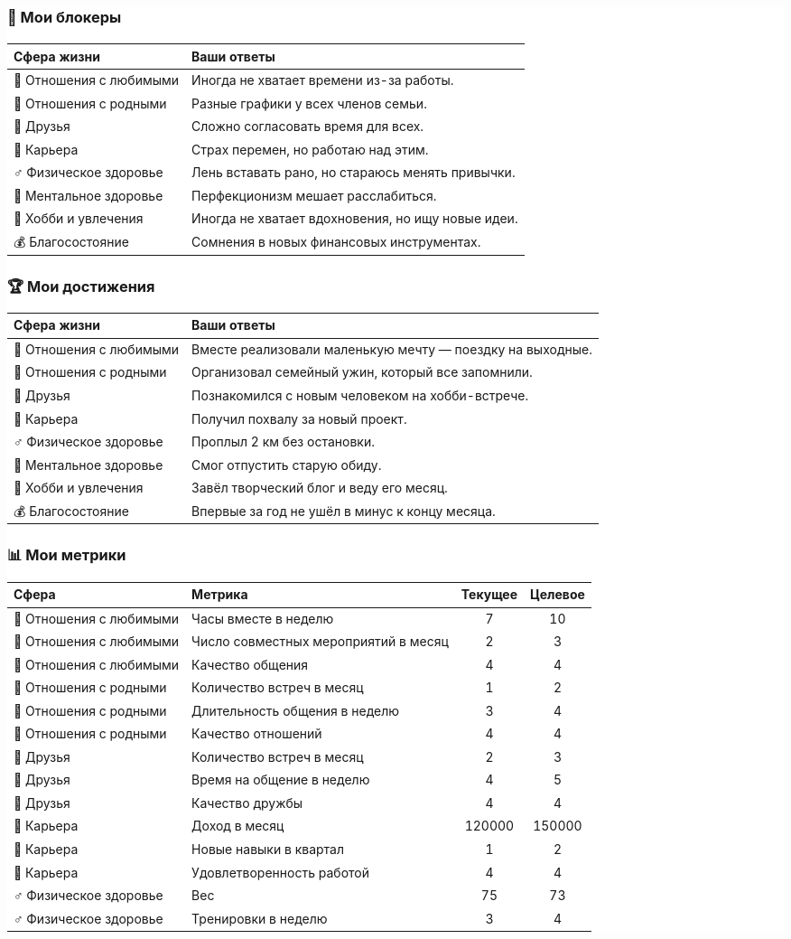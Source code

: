 ### 🚧 Мои блокеры
| Сфера жизни | Ваши ответы |
|:---|:---|
| 💖 Отношения с любимыми | Иногда не хватает времени из-за работы. |
| 🏡 Отношения с родными | Разные графики у всех членов семьи. |
| 🤝 Друзья | Сложно согласовать время для всех. |
| 💼 Карьера | Страх перемен, но работаю над этим. |
| ♂️ Физическое здоровье | Лень вставать рано, но стараюсь менять привычки. |
| 🧠 Ментальное здоровье | Перфекционизм мешает расслабиться. |
| 🎨 Хобби и увлечения | Иногда не хватает вдохновения, но ищу новые идеи. |
| 💰 Благосостояние | Сомнения в новых финансовых инструментах. |

### 🏆 Мои достижения
| Сфера жизни | Ваши ответы |
|:---|:---|
| 💖 Отношения с любимыми | Вместе реализовали маленькую мечту — поездку на выходные. |
| 🏡 Отношения с родными | Организовал семейный ужин, который все запомнили. |
| 🤝 Друзья | Познакомился с новым человеком на хобби-встрече. |
| 💼 Карьера | Получил похвалу за новый проект. |
| ♂️ Физическое здоровье | Проплыл 2 км без остановки. |
| 🧠 Ментальное здоровье | Смог отпустить старую обиду. |
| 🎨 Хобби и увлечения | Завёл творческий блог и веду его месяц. |
| 💰 Благосостояние | Впервые за год не ушёл в минус к концу месяца. |

### 📊 Мои метрики
| Сфера | Метрика | Текущее | Целевое |
|:---|:---|:---:|:---:|
| 💖 Отношения с любимыми | Часы вместе в неделю | 7 | 10 |
| 💖 Отношения с любимыми | Число совместных мероприятий в месяц | 2 | 3 |
| 💖 Отношения с любимыми | Качество общения | 4 | 4 |
| 🏡 Отношения с родными | Количество встреч в месяц | 1 | 2 |
| 🏡 Отношения с родными | Длительность общения в неделю | 3 | 4 |
| 🏡 Отношения с родными | Качество отношений | 4 | 4 |
| 🤝 Друзья | Количество встреч в месяц | 2 | 3 |
| 🤝 Друзья | Время на общение в неделю | 4 | 5 |
| 🤝 Друзья | Качество дружбы | 4 | 4 |
| 💼 Карьера | Доход в месяц | 120000 | 150000 |
| 💼 Карьера | Новые навыки в квартал | 1 | 2 |
| 💼 Карьера | Удовлетворенность работой | 4 | 4 |
| ♂️ Физическое здоровье | Вес | 75 | 73 |
| ♂️ Физическое здоровье | Тренировки в неделю | 3 | 4 |